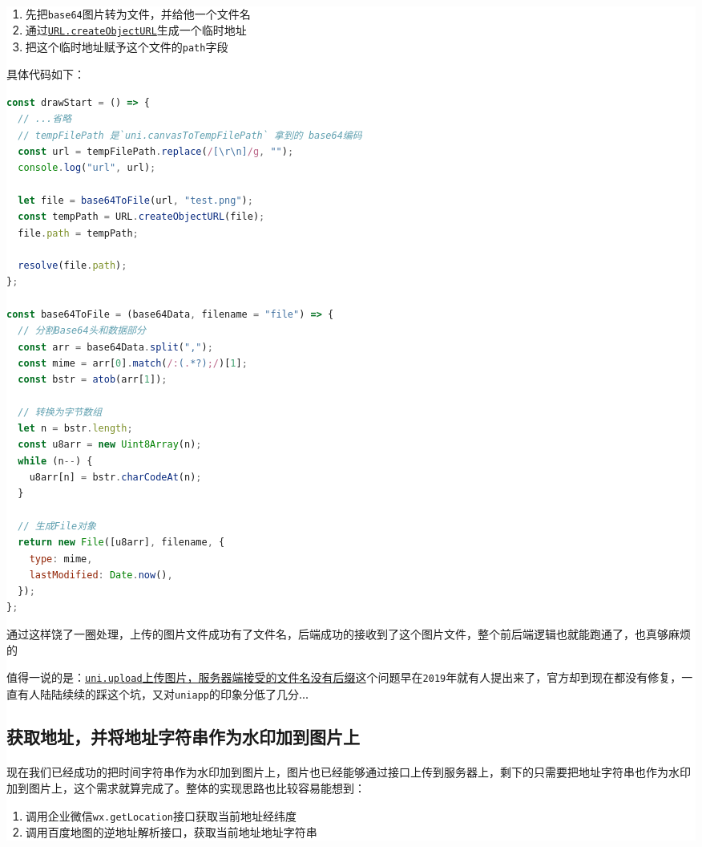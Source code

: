 1. 先把`base64`图片转为文件，并给他一个文件名
2. 通过[`URL.createObjectURL`](https://developer.mozilla.org/en-US/docs/Web/API/URL/createObjectURL_static)生成一个临时地址
3. 把这个临时地址赋予这个文件的`path`字段

具体代码如下：

```js
const drawStart = () => {
  // ...省略
  // tempFilePath 是`uni.canvasToTempFilePath` 拿到的 base64编码
  const url = tempFilePath.replace(/[\r\n]/g, "");
  console.log("url", url);

  let file = base64ToFile(url, "test.png");
  const tempPath = URL.createObjectURL(file);
  file.path = tempPath;

  resolve(file.path);
};

const base64ToFile = (base64Data, filename = "file") => {
  // 分割Base64头和数据部分
  const arr = base64Data.split(",");
  const mime = arr[0].match(/:(.*?);/)[1];
  const bstr = atob(arr[1]);

  // 转换为字节数组
  let n = bstr.length;
  const u8arr = new Uint8Array(n);
  while (n--) {
    u8arr[n] = bstr.charCodeAt(n);
  }

  // 生成File对象
  return new File([u8arr], filename, {
    type: mime,
    lastModified: Date.now(),
  });
};
```

通过这样饶了一圈处理，上传的图片文件成功有了文件名，后端成功的接收到了这个图片文件，整个前后端逻辑也就能跑通了，也真够麻烦的

值得一说的是：[`uni.upload`上传图片，服务器端接受的文件名没有后缀](https://ask.dcloud.net.cn/question/65261)这个问题早在`2019`年就有人提出来了，官方却到现在都没有修复，一直有人陆陆续续的踩这个坑，又对`uniapp`的印象分低了几分...

## 获取地址，并将地址字符串作为水印加到图片上

现在我们已经成功的把时间字符串作为水印加到图片上，图片也已经能够通过接口上传到服务器上，剩下的只需要把地址字符串也作为水印加到图片上，这个需求就算完成了。整体的实现思路也比较容易能想到：

1. 调用企业微信`wx.getLocation`接口获取当前地址经纬度
2. 调用百度地图的逆地址解析接口，获取当前地址地址字符串
